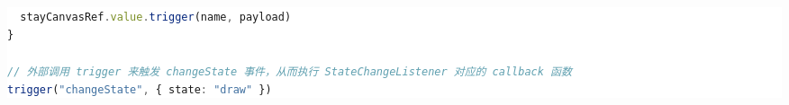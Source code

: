 ```typescript
  stayCanvasRef.value.trigger(name, payload)
}

// 外部调用 trigger 来触发 changeState 事件，从而执行 StateChangeListener 对应的 callback 函数
trigger("changeState", { state: "draw" })
```
